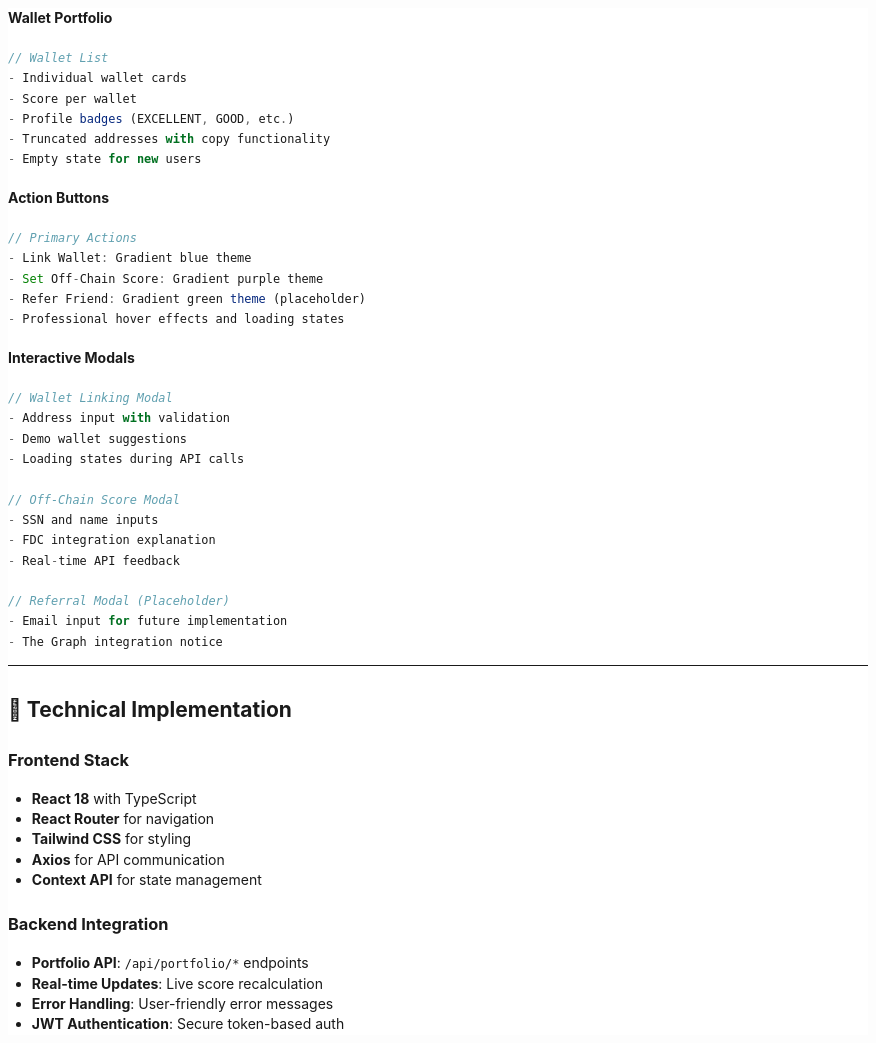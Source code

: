 #### **Wallet Portfolio**
```typescript
// Wallet List
- Individual wallet cards
- Score per wallet
- Profile badges (EXCELLENT, GOOD, etc.)
- Truncated addresses with copy functionality
- Empty state for new users
```

#### **Action Buttons**
```typescript
// Primary Actions
- Link Wallet: Gradient blue theme
- Set Off-Chain Score: Gradient purple theme  
- Refer Friend: Gradient green theme (placeholder)
- Professional hover effects and loading states
```

#### **Interactive Modals**
```typescript
// Wallet Linking Modal
- Address input with validation
- Demo wallet suggestions
- Loading states during API calls

// Off-Chain Score Modal
- SSN and name inputs
- FDC integration explanation
- Real-time API feedback

// Referral Modal (Placeholder)
- Email input for future implementation
- The Graph integration notice
```

---

## 🔧 **Technical Implementation**

### **Frontend Stack**
- **React 18** with TypeScript
- **React Router** for navigation
- **Tailwind CSS** for styling
- **Axios** for API communication
- **Context API** for state management

### **Backend Integration**
- **Portfolio API**: `/api/portfolio/*` endpoints
- **Real-time Updates**: Live score recalculation
- **Error Handling**: User-friendly error messages
- **JWT Authentication**: Secure token-based auth
